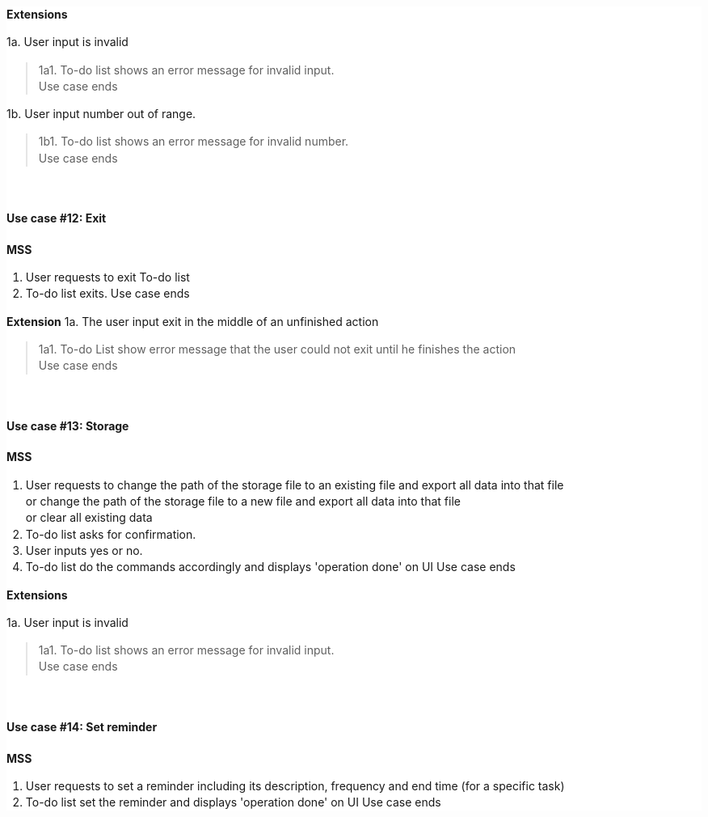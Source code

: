**Extensions**

1a. User input is invalid

>1a1. To-do list shows an error message for invalid input. <br>
> Use case ends

1b. User input number out of range.

> 1b1. To-do list shows an error message for invalid number. <br>
> Use case ends <br>

<br>

#### Use case #12: Exit

**MSS**

1. User requests to exit To-do list
2. To-do list exits.
Use case ends

**Extension**
1a. The user input exit in the middle of an unfinished action
> 1a1. To-do List show error message that the user could not exit until he finishes the action <br>
> Use case ends <br>

<br>

#### Use case #13: Storage

**MSS**

1. User requests to change the path of the storage file to an existing file and export all data into that file <br>
or change the path of the storage file to a new file and export all data into that file <br>
or  clear all existing data <br>
2. To-do list asks for confirmation.
3. User inputs yes or no.
4. To-do list do the commands accordingly and displays 'operation done' on UI
Use case ends

**Extensions**

1a. User input is invalid
> 1a1. To-do list shows an error message for invalid input. <br>
> Use case ends

<br>

#### Use case #14: Set reminder

**MSS**

1. User requests to set a reminder including its description, frequency and end time (for a specific task)
2. To-do list set the reminder and displays 'operation done' on UI
Use case ends
